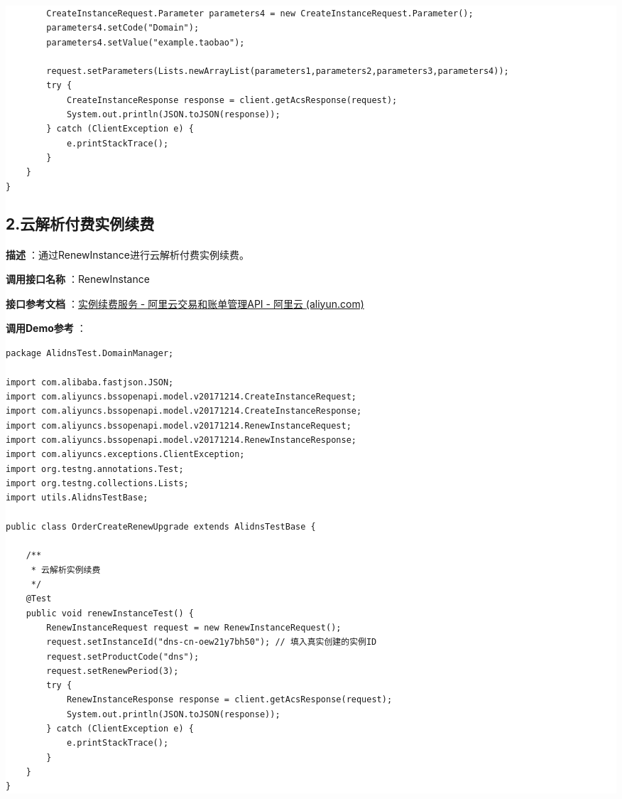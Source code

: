            CreateInstanceRequest.Parameter parameters4 = new CreateInstanceRequest.Parameter();
            parameters4.setCode("Domain");
            parameters4.setValue("example.taobao");
    
            request.setParameters(Lists.newArrayList(parameters1,parameters2,parameters3,parameters4));
            try {
                CreateInstanceResponse response = client.getAcsResponse(request);
                System.out.println(JSON.toJSON(response));
            } catch (ClientException e) {
                e.printStackTrace();
            }
        }
    }





2.云解析付费实例续费 
----------------------------------

**描述** ：通过RenewInstance进行云解析付费实例续费。

**调用接口名称** ：RenewInstance

**接口参考文档** ：[实例续费服务 - 阿里云交易和账单管理API - 阿里云 (aliyun.com)](https://help.aliyun.com/document_detail/91863.html?spm=a2c4g.11186623.6.576.39e22a1b0huzH8)

**调用Demo参考** ：

    package AlidnsTest.DomainManager;
    
    import com.alibaba.fastjson.JSON;
    import com.aliyuncs.bssopenapi.model.v20171214.CreateInstanceRequest;
    import com.aliyuncs.bssopenapi.model.v20171214.CreateInstanceResponse;
    import com.aliyuncs.bssopenapi.model.v20171214.RenewInstanceRequest;
    import com.aliyuncs.bssopenapi.model.v20171214.RenewInstanceResponse;
    import com.aliyuncs.exceptions.ClientException;
    import org.testng.annotations.Test;
    import org.testng.collections.Lists;
    import utils.AlidnsTestBase;
    
    public class OrderCreateRenewUpgrade extends AlidnsTestBase {
    
        /**
         * 云解析实例续费
         */
        @Test
        public void renewInstanceTest() {
            RenewInstanceRequest request = new RenewInstanceRequest();
            request.setInstanceId("dns-cn-oew21y7bh50"); // 填入真实创建的实例ID
            request.setProductCode("dns");
            request.setRenewPeriod(3);
            try {
                RenewInstanceResponse response = client.getAcsResponse(request);
                System.out.println(JSON.toJSON(response));
            } catch (ClientException e) {
                e.printStackTrace();
            }
        }
    }
